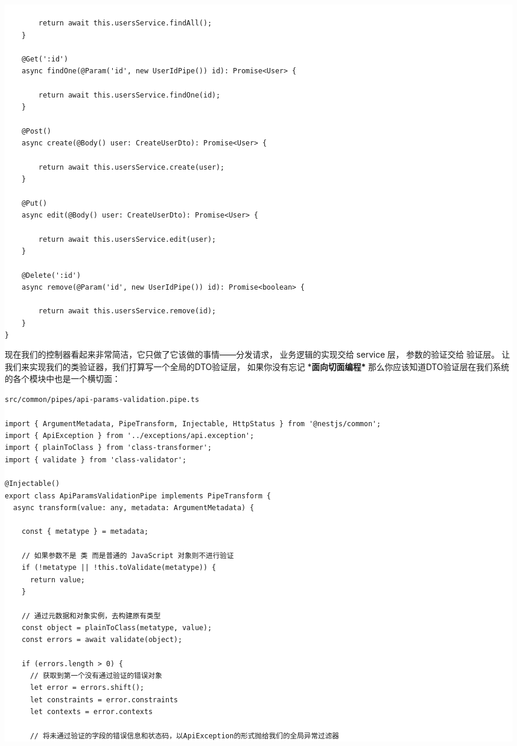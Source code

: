 ```tsx

        return await this.usersService.findAll();
    }

    @Get(':id')
    async findOne(@Param('id', new UserIdPipe()) id): Promise<User> {

        return await this.usersService.findOne(id);
    }

    @Post()
    async create(@Body() user: CreateUserDto): Promise<User> {

        return await this.usersService.create(user);
    }

    @Put()
    async edit(@Body() user: CreateUserDto): Promise<User> {

        return await this.usersService.edit(user);
    }

    @Delete(':id')
    async remove(@Param('id', new UserIdPipe()) id): Promise<boolean> {

        return await this.usersService.remove(id);
    }
}
```

现在我们的控制器看起来非常简洁，它只做了它该做的事情——分发请求， 业务逻辑的实现交给 service 层， 参数的验证交给 验证层。
让我们来实现我们的类验证器，我们打算写一个全局的DTO验证层， 如果你没有忘记 ***面向切面编程\*** 那么你应该知道DTO验证层在我们系统的各个模块中也是一个横切面：



```tsx
src/common/pipes/api-params-validation.pipe.ts

import { ArgumentMetadata, PipeTransform, Injectable, HttpStatus } from '@nestjs/common';
import { ApiException } from '../exceptions/api.exception';
import { plainToClass } from 'class-transformer';
import { validate } from 'class-validator';

@Injectable()
export class ApiParamsValidationPipe implements PipeTransform {
  async transform(value: any, metadata: ArgumentMetadata) {

    const { metatype } = metadata;

    // 如果参数不是 类 而是普通的 JavaScript 对象则不进行验证
    if (!metatype || !this.toValidate(metatype)) {
      return value;
    }
    
    // 通过元数据和对象实例，去构建原有类型
    const object = plainToClass(metatype, value);
    const errors = await validate(object);

    if (errors.length > 0) {
      // 获取到第一个没有通过验证的错误对象
      let error = errors.shift();
      let constraints = error.constraints
      let contexts = error.contexts
      
      // 将未通过验证的字段的错误信息和状态码，以ApiException的形式抛给我们的全局异常过滤器
```